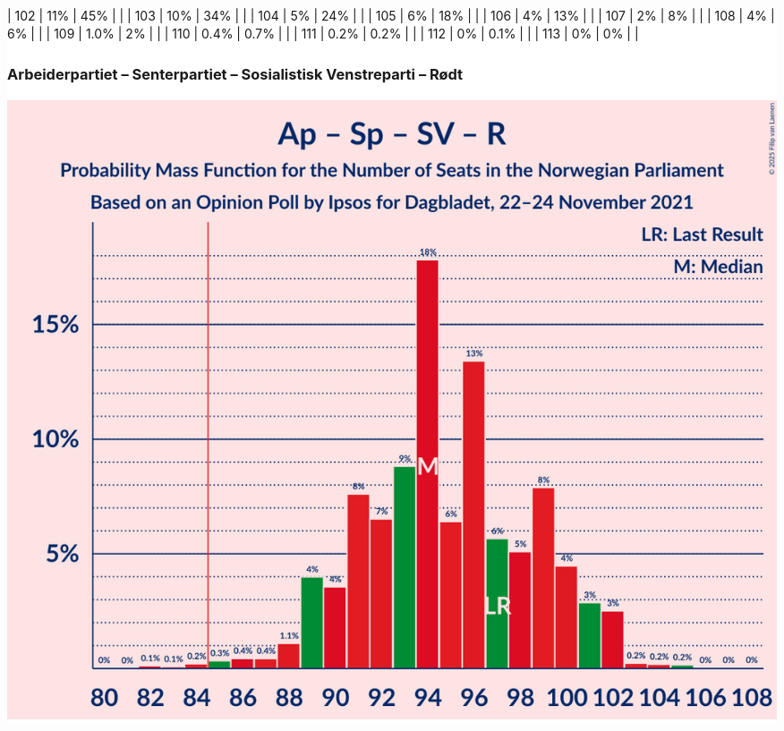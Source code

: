 | 102 | 11% | 45% |  |
| 103 | 10% | 34% |  |
| 104 | 5% | 24% |  |
| 105 | 6% | 18% |  |
| 106 | 4% | 13% |  |
| 107 | 2% | 8% |  |
| 108 | 4% | 6% |  |
| 109 | 1.0% | 2% |  |
| 110 | 0.4% | 0.7% |  |
| 111 | 0.2% | 0.2% |  |
| 112 | 0% | 0.1% |  |
| 113 | 0% | 0% |  |

### Arbeiderpartiet – Senterpartiet – Sosialistisk Venstreparti – Rødt

![Graph with seats probability mass function not yet produced](2021-11-24-Ipsos-coalitions-seats-pmf-ap–sp–sv–r.png "Seats Probability Mass Function")
